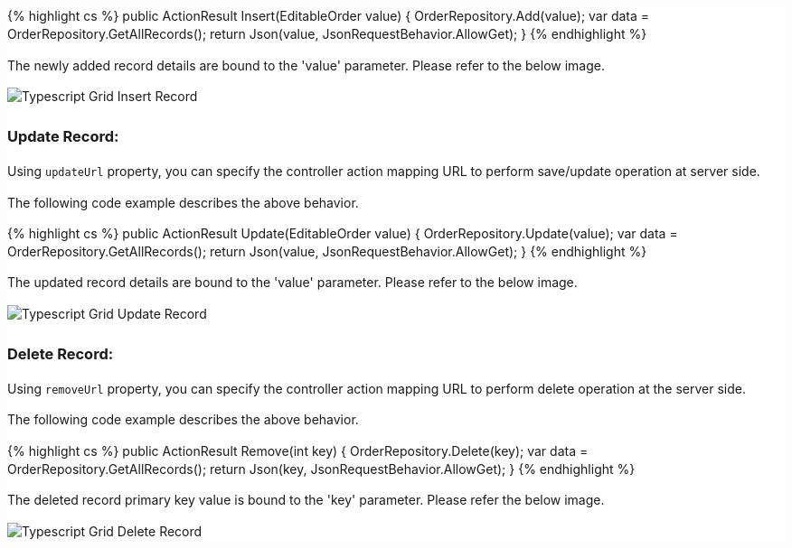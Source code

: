 {% highlight cs %}
public ActionResult Insert(EditableOrder value)
{
    OrderRepository.Add(value);
    var data = OrderRepository.GetAllRecords();
    return Json(value, JsonRequestBehavior.AllowGet);
}
{% endhighlight %}

The newly added record details are bound to the 'value' parameter. Please refer to the below image.


![Typescript Grid Insert Record](Editing_images/Editing_img21.png)


### Update Record:

Using `updateUrl` property, you can specify the controller action mapping URL to perform save/update operation at server side.

The following code example describes the above behavior.

{% highlight cs %}
public ActionResult Update(EditableOrder value)
{
    OrderRepository.Update(value);
    var data = OrderRepository.GetAllRecords();
    return Json(value, JsonRequestBehavior.AllowGet);
}
{% endhighlight %}

The updated record details are bound to the 'value' parameter. Please refer to the below image.

![Typescript Grid Update Record](Editing_images/Editing_img22.png)


### Delete Record:

Using `removeUrl` property, you can specify the controller action mapping URL to perform delete operation at the server side.

The following code example describes the above behavior.

{% highlight cs %}
public ActionResult Remove(int key)
{
    OrderRepository.Delete(key);
    var data = OrderRepository.GetAllRecords();
    return Json(key, JsonRequestBehavior.AllowGet);
}
{% endhighlight %}

The deleted record primary key value is bound to the 'key' parameter. Please refer the below image.

![Typescript Grid Delete Record](Editing_images/Editing_img23.png)
